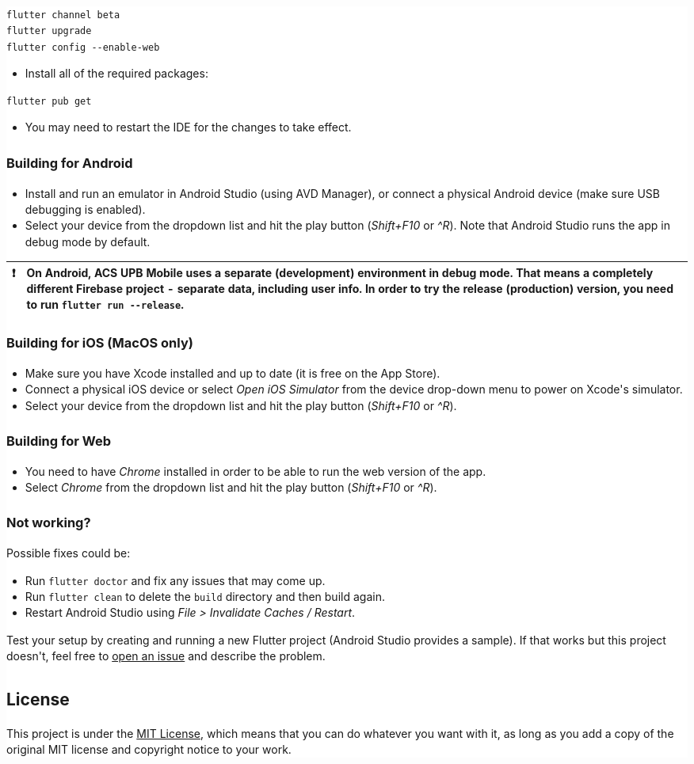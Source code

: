 ```
flutter channel beta
flutter upgrade
flutter config --enable-web
```
* Install all of the required packages:
```
flutter pub get
```
* You may need to restart the IDE for the changes to take effect.

### Building for Android

* Install and run an emulator in Android Studio (using AVD Manager), or connect a physical Android device (make sure USB debugging is enabled).
* Select your device from the dropdown list and hit the play button (*Shift+F10* or *^R*). Note that Android Studio runs the app in debug mode by default.

| :exclamation: | On Android, ACS UPB Mobile uses **a separate (development) environment in debug mode**. That means a completely different Firebase project - separate data, including user info. In order to try the release (production) version, you need to run `flutter run --release`.|
|---------------|:-------------------------------------------------------------------------------------------------------------------------------------------------------------------------------------------------------------------------------------------------------------------------|

### Building for iOS (MacOS only)

* Make sure you have Xcode installed and up to date (it is free on the App Store).
* Connect a physical iOS device or select *Open iOS Simulator* from the device drop-down menu to power on Xcode's simulator.
* Select your device from the dropdown list and hit the play button (*Shift+F10* or *^R*).

### Building for Web

* You need to have *Chrome* installed in order to be able to run the web version of the app.
* Select *Chrome* from the dropdown list and hit the play button (*Shift+F10* or *^R*).

### Not working?

Possible fixes could be:
* Run `flutter doctor` and fix any issues that may come up.
* Run `flutter clean` to delete the `build` directory and then build again.
* Restart Android Studio using *File > Invalidate Caches / Restart*.

Test your setup by creating and running a new Flutter project (Android Studio provides a sample). If that works but this project doesn't, feel free to [open an issue](https://github.com/IoanaAlexandru/acs_upb_mobile/issues/new) and describe the problem.

## License  

This project is under the [MIT License](LICENSE.txt), which means that you can do whatever you want with it, as long as you add a copy of the original MIT license and copyright notice to your work.
